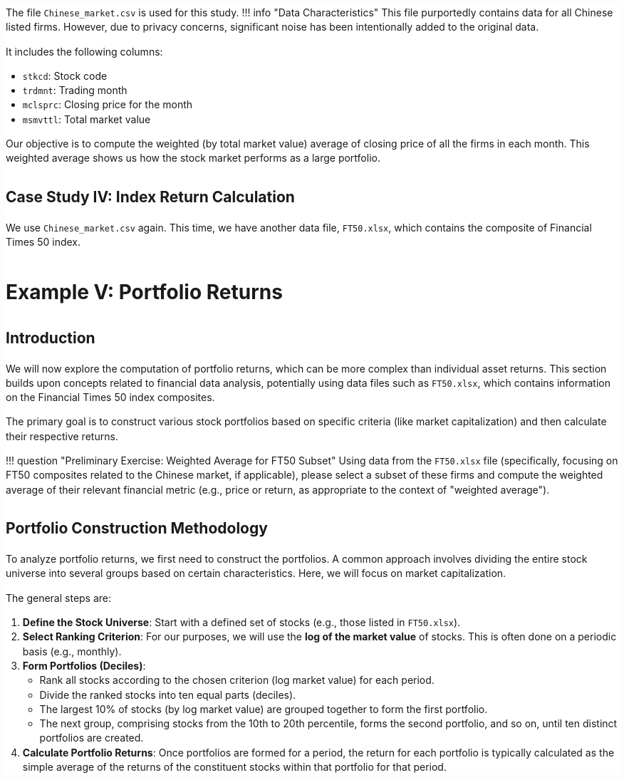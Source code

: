 The file `Chinese_market.csv` is used for this study.
!!! info "Data Characteristics"
    This file purportedly contains data for all Chinese listed firms. However, due to privacy concerns, significant noise has been intentionally added to the original data.

It includes the following columns:

*   `stkcd`: Stock code
*   `trdmnt`: Trading month
*   `mclsprc`: Closing price for the month
*   `msmvttl`: Total market value

Our objective is to compute the weighted (by total market value) average of closing price of all the firms in each month. This weighted average shows us how the stock market performs as a large portfolio.

## Case Study IV: Index Return Calculation

We use `Chinese_market.csv` again. This time, we have another data file, `FT50.xlsx`, which contains the composite of Financial Times 50 index.

# Example V: Portfolio Returns

## Introduction

We will now explore the computation of portfolio returns, which can be more complex than individual asset returns. This section builds upon concepts related to financial data analysis, potentially using data files such as `FT50.xlsx`, which contains information on the Financial Times 50 index composites.

The primary goal is to construct various stock portfolios based on specific criteria (like market capitalization) and then calculate their respective returns.

!!! question "Preliminary Exercise: Weighted Average for FT50 Subset"
    Using data from the `FT50.xlsx` file (specifically, focusing on FT50 composites related to the Chinese market, if applicable), please select a subset of these firms and compute the weighted average of their relevant financial metric (e.g., price or return, as appropriate to the context of "weighted average").  

## Portfolio Construction Methodology

To analyze portfolio returns, we first need to construct the portfolios. A common approach involves dividing the entire stock universe into several groups based on certain characteristics. Here, we will focus on market capitalization.

The general steps are:

1.  **Define the Stock Universe**: Start with a defined set of stocks (e.g., those listed in `FT50.xlsx`).
2.  **Select Ranking Criterion**: For our purposes, we will use the **log of the market value** of stocks. This is often done on a periodic basis (e.g., monthly).
3.  **Form Portfolios (Deciles)**:
    *   Rank all stocks according to the chosen criterion (log market value) for each period.
    *   Divide the ranked stocks into ten equal parts (deciles).
    *   The largest 10% of stocks (by log market value) are grouped together to form the first portfolio.
    *   The next group, comprising stocks from the 10th to 20th percentile, forms the second portfolio, and so on, until ten distinct portfolios are created.
4.  **Calculate Portfolio Returns**: Once portfolios are formed for a period, the return for each portfolio is typically calculated as the simple average of the returns of the constituent stocks within that portfolio for that period.
